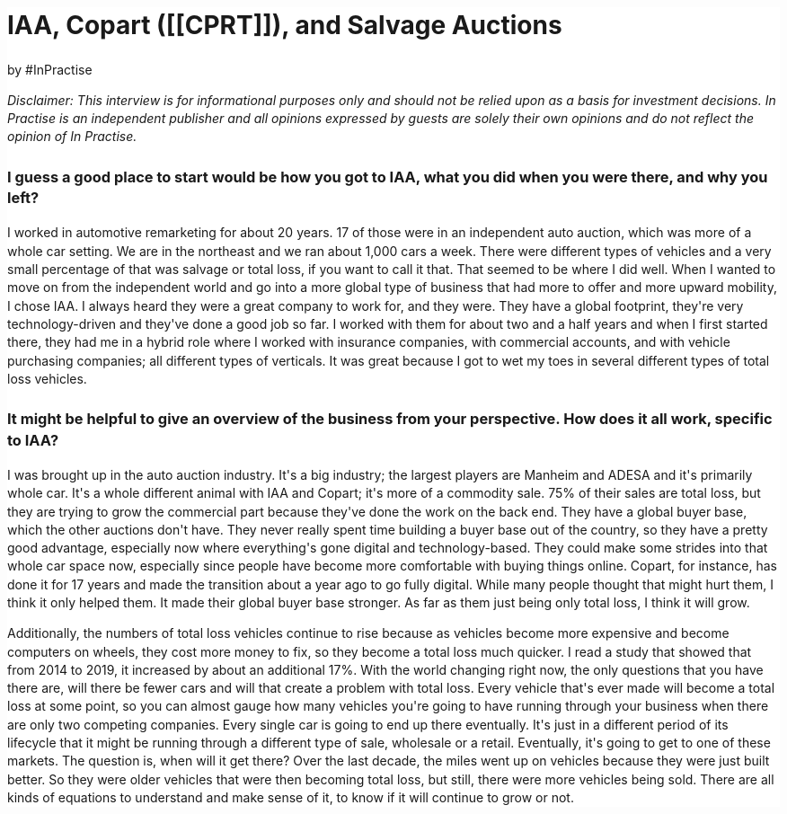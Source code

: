 # IAA, Copart ([[CPRT]]), and Salvage Auctions
by #InPractise 

_Disclaimer: This interview is for informational purposes only and should not be relied upon as a basis for investment decisions. In Practise is an independent publisher and all opinions expressed by guests are solely their own opinions and do not reflect the opinion of In Practise._

### I guess a good place to start would be how you got to IAA, what you did when you were there, and why you left?

I worked in automotive remarketing for about 20 years. 17 of those were in an independent auto auction, which was more of a whole car setting. We are in the northeast and we ran about 1,000 cars a week. There were different types of vehicles and a very small percentage of that was salvage or total loss, if you want to call it that. That seemed to be where I did well. When I wanted to move on from the independent world and go into a more global type of business that had more to offer and more upward mobility, I chose IAA. I always heard they were a great company to work for, and they were. They have a global footprint, they're very technology-driven and they've done a good job so far. I worked with them for about two and a half years and when I first started there, they had me in a hybrid role where I worked with insurance companies, with commercial accounts, and with vehicle purchasing companies; all different types of verticals. It was great because I got to wet my toes in several different types of total loss vehicles.

### It might be helpful to give an overview of the business from your perspective. How does it all work, specific to IAA?

I was brought up in the auto auction industry. It's a big industry; the largest players are Manheim and ADESA and it's primarily whole car. It's a whole different animal with IAA and Copart; it's more of a commodity sale. 75% of their sales are total loss, but they are trying to grow the commercial part because they've done the work on the back end. They have a global buyer base, which the other auctions don't have. They never really spent time building a buyer base out of the country, so they have a pretty good advantage, especially now where everything's gone digital and technology-based. They could make some strides into that whole car space now, especially since people have become more comfortable with buying things online. Copart, for instance, has done it for 17 years and made the transition about a year ago to go fully digital. While many people thought that might hurt them, I think it only helped them. It made their global buyer base stronger. As far as them just being only total loss, I think it will grow.

Additionally, the numbers of total loss vehicles continue to rise because as vehicles become more expensive and become computers on wheels, they cost more money to fix, so they become a total loss much quicker. I read a study that showed that from 2014 to 2019, it increased by about an additional 17%. With the world changing right now, the only questions that you have there are, will there be fewer cars and will that create a problem with total loss. Every vehicle that's ever made will become a total loss at some point, so you can almost gauge how many vehicles you're going to have running through your business when there are only two competing companies. Every single car is going to end up there eventually. It's just in a different period of its lifecycle that it might be running through a different type of sale, wholesale or a retail. Eventually, it's going to get to one of these markets. The question is, when will it get there? Over the last decade, the miles went up on vehicles because they were just built better. So they were older vehicles that were then becoming total loss, but still, there were more vehicles being sold. There are all kinds of equations to understand and make sense of it, to know if it will continue to grow or not.
